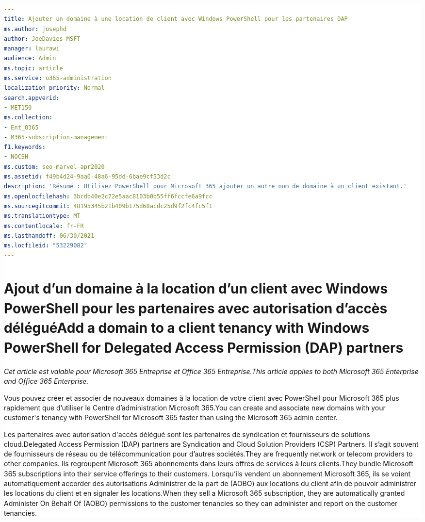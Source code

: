 ```yaml
---
title: Ajouter un domaine à une location de client avec Windows PowerShell pour les partenaires DAP
ms.author: josephd
author: JoeDavies-MSFT
manager: laurawi
audience: Admin
ms.topic: article
ms.service: o365-administration
localization_priority: Normal
search.appverid:
- MET150
ms.collection:
- Ent_O365
- M365-subscription-management
f1.keywords:
- NOCSH
ms.custom: seo-marvel-apr2020
ms.assetid: f49b4d24-9aa0-48a6-95dd-6bae9cf53d2c
description: 'Résumé : Utilisez PowerShell pour Microsoft 365 ajouter un autre nom de domaine à un client existant.'
ms.openlocfilehash: 3bcdb40e2c72e5aac8103b0b55ff6fccfe6a9fcc
ms.sourcegitcommit: 48195345b21b409b175d68acdc25d9f2fc4fc5f1
ms.translationtype: MT
ms.contentlocale: fr-FR
ms.lasthandoff: 06/30/2021
ms.locfileid: "53229082"
---
```

# <a name="add-a-domain-to-a-client-tenancy-with-windows-powershell-for-delegated-access-permission-dap-partners"></a><span data-ttu-id="63658-103">Ajout d’un domaine à la location d’un client avec Windows PowerShell pour les partenaires avec autorisation d’accès délégué</span><span class="sxs-lookup"><span data-stu-id="63658-103">Add a domain to a client tenancy with Windows PowerShell for Delegated Access Permission (DAP) partners</span></span>

<span data-ttu-id="63658-104">*Cet article est valable pour Microsoft 365 Entreprise et Office 365 Entreprise.*</span><span class="sxs-lookup"><span data-stu-id="63658-104">*This article applies to both Microsoft 365 Enterprise and Office 365 Enterprise.*</span></span>

<span data-ttu-id="63658-105">Vous pouvez créer et associer de nouveaux domaines à la location de votre client avec PowerShell pour Microsoft 365 plus rapidement que d’utiliser le Centre d’administration Microsoft 365.</span><span class="sxs-lookup"><span data-stu-id="63658-105">You can create and associate new domains with your customer's tenancy with PowerShell for Microsoft 365 faster than using the Microsoft 365 admin center.</span></span>

<span data-ttu-id="63658-106">Les partenaires avec autorisation d'accès délégué sont les partenaires de syndication et fournisseurs de solutions cloud.</span><span class="sxs-lookup"><span data-stu-id="63658-106">Delegated Access Permission (DAP) partners are Syndication and Cloud Solution Providers (CSP) Partners.</span></span> <span data-ttu-id="63658-107">Il s’agit souvent de fournisseurs de réseau ou de télécommunication pour d’autres sociétés.</span><span class="sxs-lookup"><span data-stu-id="63658-107">They are frequently network or telecom providers to other companies.</span></span> <span data-ttu-id="63658-108">Ils regroupent Microsoft 365 abonnements dans leurs offres de services à leurs clients.</span><span class="sxs-lookup"><span data-stu-id="63658-108">They bundle Microsoft 365 subscriptions into their service offerings to their customers.</span></span> <span data-ttu-id="63658-109">Lorsqu’ils vendent un abonnement Microsoft 365, ils se voient automatiquement accorder des autorisations Administrer de la part de (AOBO) aux locations du client afin de pouvoir administrer les locations du client et en signaler les locations.</span><span class="sxs-lookup"><span data-stu-id="63658-109">When they sell a Microsoft 365 subscription, they are automatically granted Administer On Behalf Of (AOBO) permissions to the customer tenancies so they can administer and report on the customer tenancies.</span></span>